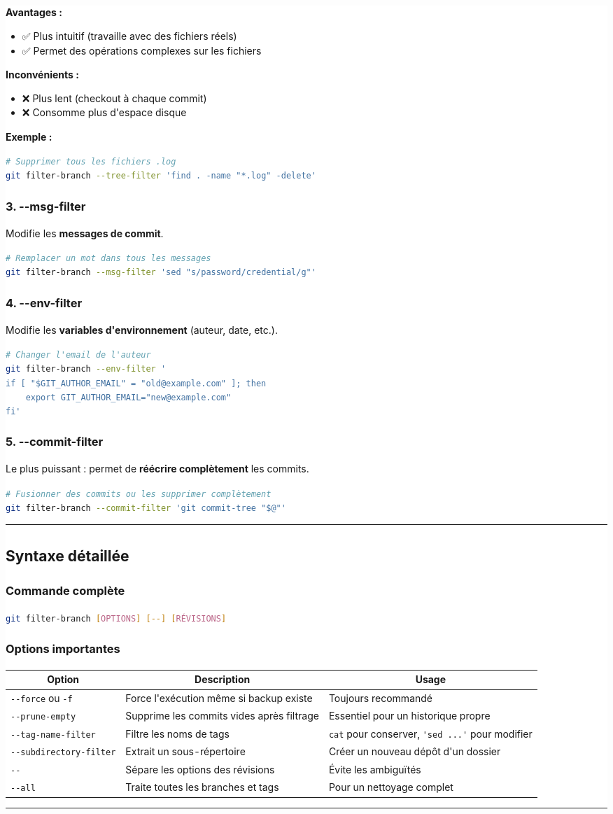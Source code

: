 **Avantages :**
- ✅ Plus intuitif (travaille avec des fichiers réels)
- ✅ Permet des opérations complexes sur les fichiers

**Inconvénients :**
- ❌ Plus lent (checkout à chaque commit)
- ❌ Consomme plus d'espace disque

**Exemple :**
```bash
# Supprimer tous les fichiers .log
git filter-branch --tree-filter 'find . -name "*.log" -delete'
```

### **3. --msg-filter**
Modifie les **messages de commit**.

```bash
# Remplacer un mot dans tous les messages
git filter-branch --msg-filter 'sed "s/password/credential/g"'
```

### **4. --env-filter**
Modifie les **variables d'environnement** (auteur, date, etc.).

```bash
# Changer l'email de l'auteur
git filter-branch --env-filter '
if [ "$GIT_AUTHOR_EMAIL" = "old@example.com" ]; then
    export GIT_AUTHOR_EMAIL="new@example.com"
fi'
```

### **5. --commit-filter**
Le plus puissant : permet de **réécrire complètement** les commits.

```bash
# Fusionner des commits ou les supprimer complètement
git filter-branch --commit-filter 'git commit-tree "$@"'
```

---

## **Syntaxe détaillée**

### **Commande complète**
```bash
git filter-branch [OPTIONS] [--] [RÉVISIONS]
```

### **Options importantes**

| Option | Description | Usage |
|--------|-------------|-------|
| `--force` ou `-f` | Force l'exécution même si backup existe | Toujours recommandé |
| `--prune-empty` | Supprime les commits vides après filtrage | Essentiel pour un historique propre |
| `--tag-name-filter` | Filtre les noms de tags | `cat` pour conserver, `'sed ...'` pour modifier |
| `--subdirectory-filter` | Extrait un sous-répertoire | Créer un nouveau dépôt d'un dossier |
| `--` | Sépare les options des révisions | Évite les ambiguïtés |
| `--all` | Traite toutes les branches et tags | Pour un nettoyage complet |

---